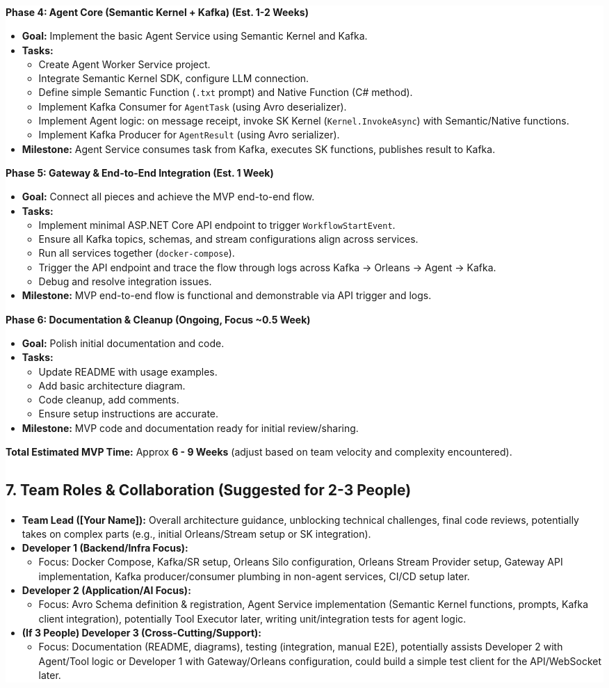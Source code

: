**Phase 4: Agent Core (Semantic Kernel + Kafka) (Est. 1-2 Weeks)**

*   **Goal:** Implement the basic Agent Service using Semantic Kernel and Kafka.
*   **Tasks:**
    *   Create Agent Worker Service project.
    *   Integrate Semantic Kernel SDK, configure LLM connection.
    *   Define simple Semantic Function (`.txt` prompt) and Native Function (C# method).
    *   Implement Kafka Consumer for `AgentTask` (using Avro deserializer).
    *   Implement Agent logic: on message receipt, invoke SK Kernel (`Kernel.InvokeAsync`) with Semantic/Native functions.
    *   Implement Kafka Producer for `AgentResult` (using Avro serializer).
*   **Milestone:** Agent Service consumes task from Kafka, executes SK functions, publishes result to Kafka.

**Phase 5: Gateway & End-to-End Integration (Est. 1 Week)**

*   **Goal:** Connect all pieces and achieve the MVP end-to-end flow.
*   **Tasks:**
    *   Implement minimal ASP.NET Core API endpoint to trigger `WorkflowStartEvent`.
    *   Ensure all Kafka topics, schemas, and stream configurations align across services.
    *   Run all services together (`docker-compose`).
    *   Trigger the API endpoint and trace the flow through logs across Kafka -> Orleans -> Agent -> Kafka.
    *   Debug and resolve integration issues.
*   **Milestone:** MVP end-to-end flow is functional and demonstrable via API trigger and logs.

**Phase 6: Documentation & Cleanup (Ongoing, Focus ~0.5 Week)**

*   **Goal:** Polish initial documentation and code.
*   **Tasks:**
    *   Update README with usage examples.
    *   Add basic architecture diagram.
    *   Code cleanup, add comments.
    *   Ensure setup instructions are accurate.
*   **Milestone:** MVP code and documentation ready for initial review/sharing.

**Total Estimated MVP Time:** Approx **6 - 9 Weeks** (adjust based on team velocity and complexity encountered).

## 7. Team Roles & Collaboration (Suggested for 2-3 People)

*   **Team Lead ([Your Name]):** Overall architecture guidance, unblocking technical challenges, final code reviews, potentially takes on complex parts (e.g., initial Orleans/Stream setup or SK integration).
*   **Developer 1 (Backend/Infra Focus):**
    *   Focus: Docker Compose, Kafka/SR setup, Orleans Silo configuration, Orleans Stream Provider setup, Gateway API implementation, Kafka producer/consumer plumbing in non-agent services, CI/CD setup later.
*   **Developer 2 (Application/AI Focus):**
    *   Focus: Avro Schema definition & registration, Agent Service implementation (Semantic Kernel functions, prompts, Kafka client integration), potentially Tool Executor later, writing unit/integration tests for agent logic.
*   **(If 3 People) Developer 3 (Cross-Cutting/Support):**
    *   Focus: Documentation (README, diagrams), testing (integration, manual E2E), potentially assists Developer 2 with Agent/Tool logic or Developer 1 with Gateway/Orleans configuration, could build a simple test client for the API/WebSocket later.
